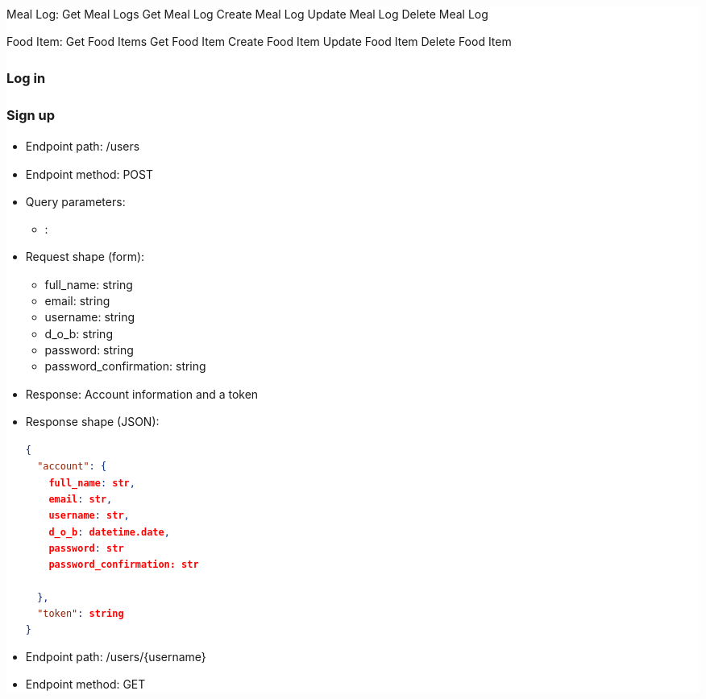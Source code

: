 Meal Log:
    Get Meal Logs
    Get Meal Log
    Create Meal Log
    Update Meal Log
    Delete Meal Log

Food Item:
    Get Food Items
    Get Food Item
    Create Food Item
    Update Food Item
    Delete Food Item


### Log in





### Sign up

* Endpoint path: /users
* Endpoint method: POST

* Query parameters:
  * :

* Request shape (form):
  * full_name: string
  * email: string
  * username: string
  * d_o_b: string
  * password: string
  * password_confirmation: string

* Response: Account information and a token
* Response shape (JSON):
    ```json
    {
      "account": {
        full_name: str,
        email: str,
        username: str,
        d_o_b: datetime.date,
        password: str
        password_confirmation: str

      },
      "token": string
    }
    ```


* Endpoint path: /users/{username}
* Endpoint method: GET
